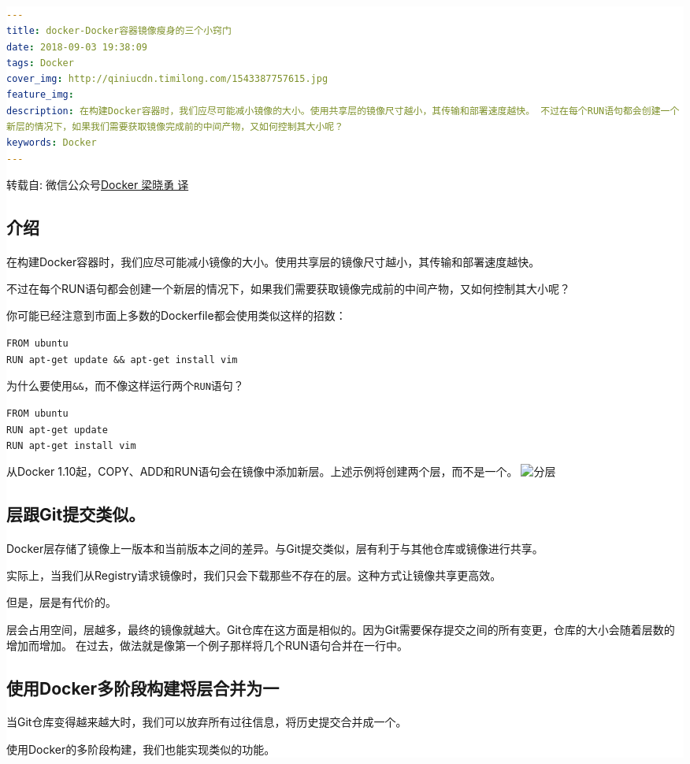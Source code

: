 ```yaml
---
title: docker-Docker容器镜像瘦身的三个小窍门
date: 2018-09-03 19:38:09
tags: Docker
cover_img: http://qiniucdn.timilong.com/1543387757615.jpg
feature_img:
description: 在构建Docker容器时，我们应尽可能减小镜像的大小。使用共享层的镜像尺寸越小，其传输和部署速度越快。 不过在每个RUN语句都会创建一个新层的情况下，如果我们需要获取镜像完成前的中间产物，又如何控制其大小呢？
keywords: Docker
---
```


转载自: 微信公众号[Docker 梁晓勇 译](https://mp.weixin.qq.com/s/Iwn4bMQwD-HEK-WI1494GQ)


## 介绍
在构建Docker容器时，我们应尽可能减小镜像的大小。使用共享层的镜像尺寸越小，其传输和部署速度越快。

不过在每个RUN语句都会创建一个新层的情况下，如果我们需要获取镜像完成前的中间产物，又如何控制其大小呢？

你可能已经注意到市面上多数的Dockerfile都会使用类似这样的招数：
```
FROM ubuntu
RUN apt-get update && apt-get install vim
```

为什么要使用`&&`，而不像这样运行两个`RUN`语句？
```
FROM ubuntu
RUN apt-get update
RUN apt-get install vim
```

从Docker 1.10起，COPY、ADD和RUN语句会在镜像中添加新层。上述示例将创建两个层，而不是一个。
![分层](http://omdt9pa3d.bkt.clouddn.com/docker-%E5%88%86%E5%B1%82)


## 层跟Git提交类似。

Docker层存储了镜像上一版本和当前版本之间的差异。与Git提交类似，层有利于与其他仓库或镜像进行共享。

实际上，当我们从Registry请求镜像时，我们只会下载那些不存在的层。这种方式让镜像共享更高效。

但是，层是有代价的。

层会占用空间，层越多，最终的镜像就越大。Git仓库在这方面是相似的。因为Git需要保存提交之间的所有变更，仓库的大小会随着层数的增加而增加。
在过去，做法就是像第一个例子那样将几个RUN语句合并在一行中。

## 使用Docker多阶段构建将层合并为一

当Git仓库变得越来越大时，我们可以放弃所有过往信息，将历史提交合并成一个。

使用Docker的多阶段构建，我们也能实现类似的功能。
